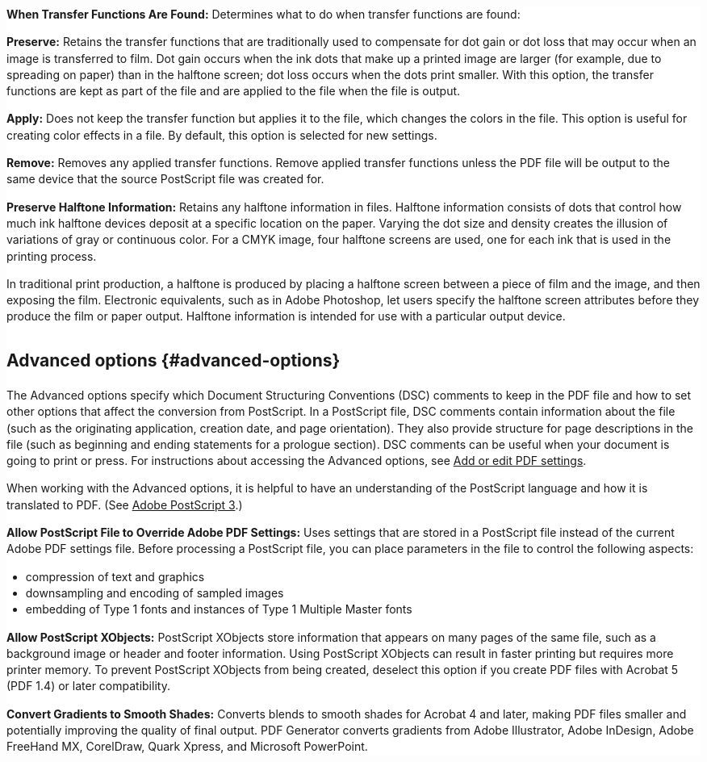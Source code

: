 **When Transfer Functions Are Found:** Determines what to do when transfer functions are found:

**Preserve:** Retains the transfer functions that are traditionally used to compensate for dot gain or dot loss that may occur when an image is transferred to film. Dot gain occurs when the ink dots that make up a printed image are larger (for example, due to spreading on paper) than in the halftone screen; dot loss occurs when the dots print smaller. With this option, the transfer functions are kept as part of the file and are applied to the file when the file is output.

**Apply:** Does not keep the transfer function but applies it to the file, which changes the colors in the file. This option is useful for creating color effects in a file. By default, this option is selected for new settings.

**Remove:** Removes any applied transfer functions. Remove applied transfer functions unless the PDF file will be output to the same device that the source PostScript file was created for.

**Preserve Halftone Information:** Retains any halftone information in files. Halftone information consists of dots that control how much ink halftone devices deposit at a specific location on the paper. Varying the dot size and density creates the illusion of variations of gray or continuous color. For a CMYK image, four halftone screens are used, one for each ink that is used in the printing process.

In traditional print production, a halftone is produced by placing a halftone screen between a piece of film and the image, and then exposing the film. Electronic equivalents, such as in Adobe Photoshop, let users specify the halftone screen attributes before they produce the film or paper output. Halftone information is intended for use with a particular output device.

## Advanced options {#advanced-options}

The Advanced options specify which Document Structuring Conventions (DSC) comments to keep in the PDF file and how to set other options that affect the conversion from PostScript. In a PostScript file, DSC comments contain information about the file (such as the originating application, creation date, and page orientation). They also provide structure for page descriptions in the file (such as beginning and ending statements for a prologue section). DSC comments can be useful when your document is going to print or press. For instructions about accessing the Advanced options, see [Add or edit PDF settings](configuring-pdf-settings#add_or_edit_pdf_settings).

When working with the Advanced options, it is helpful to have an understanding of the PostScript language and how it is translated to PDF. (See [Adobe PostScript 3](http://www.adobe.com/products/postscript/main.html).)

**Allow PostScript File to Override Adobe PDF Settings:** Uses settings that are stored in a PostScript file instead of the current Adobe PDF settings file. Before processing a PostScript file, you can place parameters in the file to control the following aspects:

* compression of text and graphics
* downsampling and encoding of sampled images
* embedding of Type 1 fonts and instances of Type 1 Multiple Master fonts

**Allow PostScript XObjects:** PostScript XObjects store information that appears on many pages of the same file, such as a background image or header and footer information. Using PostScript XObjects can result in faster printing but requires more printer memory. To prevent PostScript XObjects from being created, deselect this option if you create PDF files with Acrobat 5 (PDF 1.4) or later compatibility.

**Convert Gradients to Smooth Shades:** Converts blends to smooth shades for Acrobat 4 and later, making PDF files smaller and potentially improving the quality of final output. PDF Generator converts gradients from Adobe Illustrator, Adobe InDesign, Adobe FreeHand MX, CorelDraw, Quark Xpress, and Microsoft PowerPoint.
